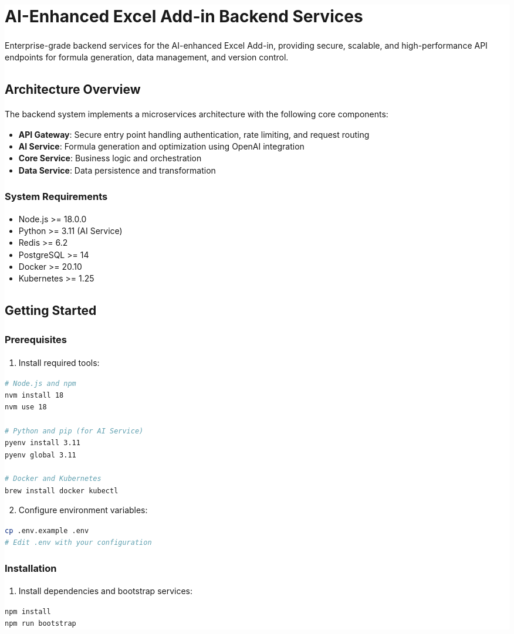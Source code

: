 # AI-Enhanced Excel Add-in Backend Services

Enterprise-grade backend services for the AI-enhanced Excel Add-in, providing secure, scalable, and high-performance API endpoints for formula generation, data management, and version control.

## Architecture Overview

The backend system implements a microservices architecture with the following core components:

- **API Gateway**: Secure entry point handling authentication, rate limiting, and request routing
- **AI Service**: Formula generation and optimization using OpenAI integration
- **Core Service**: Business logic and orchestration
- **Data Service**: Data persistence and transformation

### System Requirements

- Node.js >= 18.0.0
- Python >= 3.11 (AI Service)
- Redis >= 6.2
- PostgreSQL >= 14
- Docker >= 20.10
- Kubernetes >= 1.25

## Getting Started

### Prerequisites

1. Install required tools:
```bash
# Node.js and npm
nvm install 18
nvm use 18

# Python and pip (for AI Service)
pyenv install 3.11
pyenv global 3.11

# Docker and Kubernetes
brew install docker kubectl
```

2. Configure environment variables:
```bash
cp .env.example .env
# Edit .env with your configuration
```

### Installation

1. Install dependencies and bootstrap services:
```bash
npm install
npm run bootstrap
```
